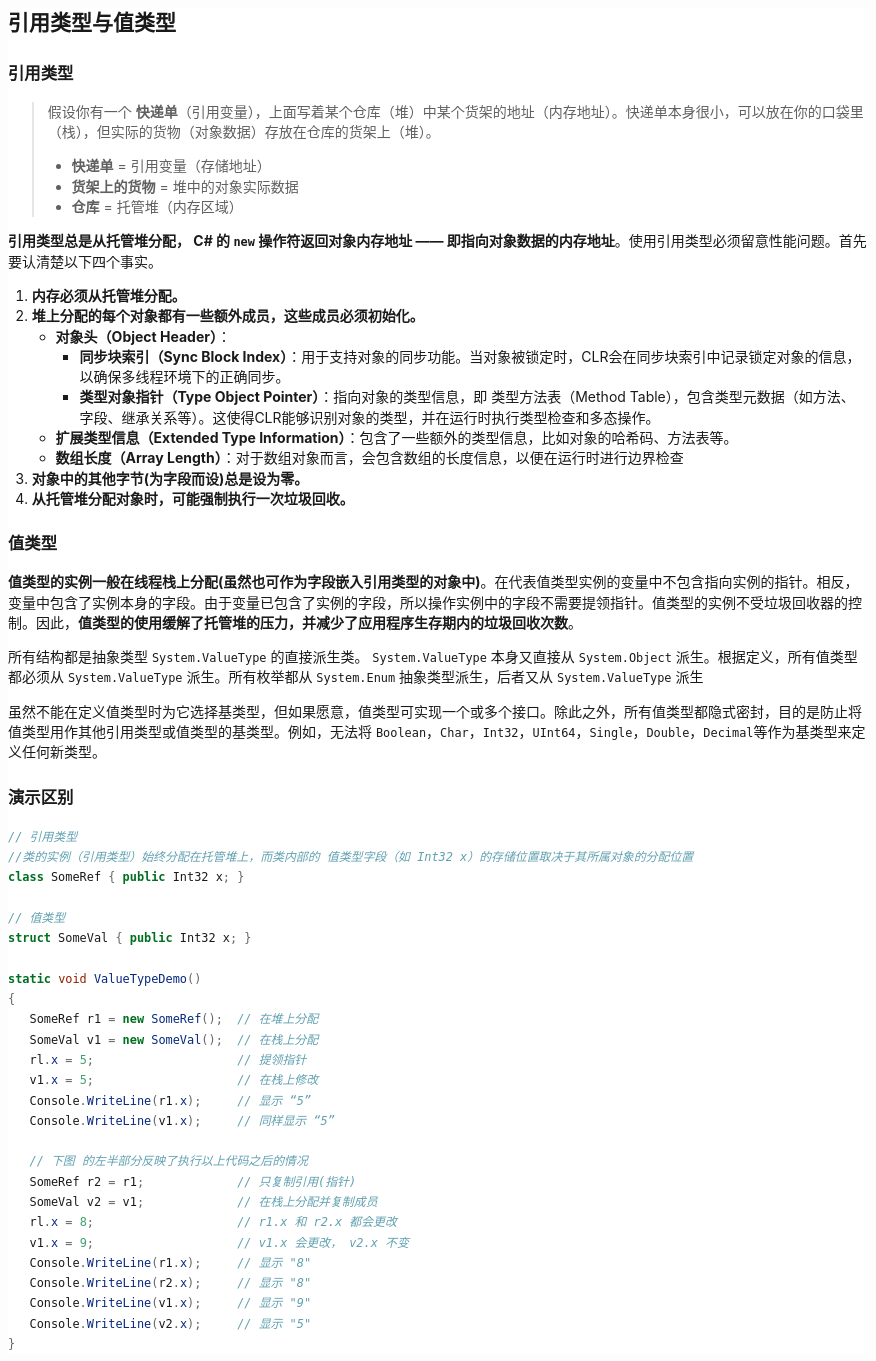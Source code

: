 ## 引用类型与值类型

### 引用类型

> 假设你有一个 **快递单**（引用变量），上面写着某个仓库（堆）中某个货架的地址（内存地址）。快递单本身很小，可以放在你的口袋里（栈），但实际的货物（对象数据）存放在仓库的货架上（堆）。
>
> - **快递单** = 引用变量（存储地址）
> - **货架上的货物** = 堆中的对象实际数据
> - **仓库** = 托管堆（内存区域）

**引用类型总是从托管堆分配， C# 的 `new` 操作符返回对象内存地址 —— 即指向对象数据的内存地址**。使用引用类型必须留意性能问题。首先要认清楚以下四个事实。

1. **内存必须从托管堆分配。**
2. **堆上分配的每个对象都有一些额外成员，这些成员必须初始化。**
   - **对象头（Object Header）**：
     - **同步块索引（Sync Block Index）**：用于支持对象的同步功能。当对象被锁定时，CLR会在同步块索引中记录锁定对象的信息，以确保多线程环境下的正确同步。
     - **类型对象指针（Type Object Pointer）**：指向对象的类型信息，即 类型方法表（Method Table），包含类型元数据（如方法、字段、继承关系等）。这使得CLR能够识别对象的类型，并在运行时执行类型检查和多态操作。
   - **扩展类型信息（Extended Type Information）**：包含了一些额外的类型信息，比如对象的哈希码、方法表等。
   - **数组长度（Array Length）**：对于数组对象而言，会包含数组的长度信息，以便在运行时进行边界检查
3. **对象中的其他字节(为字段而设)总是设为零。**
4. **从托管堆分配对象时，可能强制执行一次垃圾回收。**

### 值类型

**值类型的实例一般在线程栈上分配(虽然也可作为字段嵌入引用类型的对象中)**。在代表值类型实例的变量中不包含指向实例的指针。相反，变量中包含了实例本身的字段。由于变量已包含了实例的字段，所以操作实例中的字段不需要提领指针。值类型的实例不受垃圾回收器的控制。因此，**值类型的使用缓解了托管堆的压力，并减少了应用程序生存期内的垃圾回收次数**。

所有结构都是抽象类型 `System.ValueType` 的直接派生类。 `System.ValueType` 本身又直接从 `System.Object` 派生。根据定义，所有值类型都必须从 `System.ValueType` 派生。所有枚举都从 `System.Enum` 抽象类型派生，后者又从 `System.ValueType` 派生

虽然不能在定义值类型时为它选择基类型，但如果愿意，值类型可实现一个或多个接口。除此之外，所有值类型都隐式密封，目的是防止将值类型用作其他引用类型或值类型的基类型。例如，无法将 `Boolean`，`Char`，`Int32`，`UInt64`，`Single`，`Double`，`Decimal`等作为基类型来定义任何新类型。

### 演示区别

 ```C#
// 引用类型
//类的实例（引用类型）始终分配在托管堆上，而类内部的 值类型字段（如 Int32 x）的存储位置取决于其所属对象的分配位置
class SomeRef { public Int32 x; }

// 值类型
struct SomeVal { public Int32 x; }

static void ValueTypeDemo()
{
    SomeRef r1 = new SomeRef();  // 在堆上分配
    SomeVal v1 = new SomeVal();  // 在栈上分配
    rl.x = 5;                    // 提领指针
    v1.x = 5;                    // 在栈上修改
    Console.WriteLine(r1.x);     // 显示 “5”
    Console.WriteLine(v1.x);     // 同样显示 “5”

    // 下图 的左半部分反映了执行以上代码之后的情况
    SomeRef r2 = r1;             // 只复制引用(指针)
    SomeVal v2 = v1;             // 在栈上分配并复制成员
    rl.x = 8;                    // r1.x 和 r2.x 都会更改
    v1.x = 9;                    // v1.x 会更改， v2.x 不变
    Console.WriteLine(r1.x);     // 显示 "8"
    Console.WriteLine(r2.x);     // 显示 "8"
    Console.WriteLine(v1.x);     // 显示 "9"
    Console.WriteLine(v2.x);     // 显示 "5"
}
 ```
